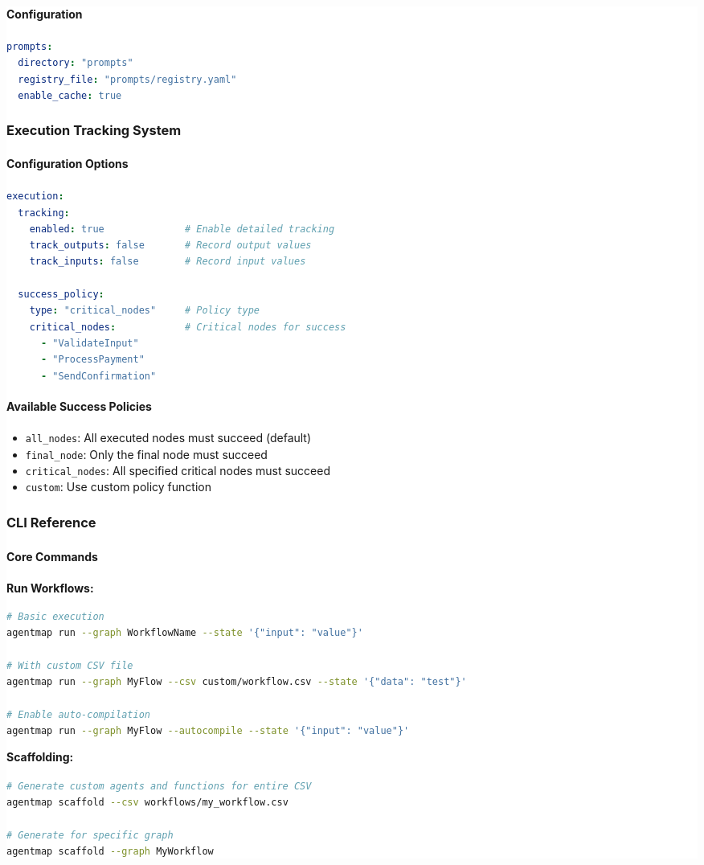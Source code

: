 #### **Configuration**
```yaml
prompts:
  directory: "prompts"
  registry_file: "prompts/registry.yaml"
  enable_cache: true
```

### **Execution Tracking System**

#### **Configuration Options**
```yaml
execution:
  tracking:
    enabled: true              # Enable detailed tracking
    track_outputs: false       # Record output values
    track_inputs: false        # Record input values
  
  success_policy:
    type: "critical_nodes"     # Policy type
    critical_nodes:            # Critical nodes for success
      - "ValidateInput"
      - "ProcessPayment"
      - "SendConfirmation"
```

#### **Available Success Policies**
- `all_nodes`: All executed nodes must succeed (default)
- `final_node`: Only the final node must succeed
- `critical_nodes`: All specified critical nodes must succeed
- `custom`: Use custom policy function

### **CLI Reference**

#### **Core Commands**

**Run Workflows:**
```bash
# Basic execution
agentmap run --graph WorkflowName --state '{"input": "value"}'

# With custom CSV file
agentmap run --graph MyFlow --csv custom/workflow.csv --state '{"data": "test"}'

# Enable auto-compilation
agentmap run --graph MyFlow --autocompile --state '{"input": "value"}'
```

**Scaffolding:**
```bash
# Generate custom agents and functions for entire CSV
agentmap scaffold --csv workflows/my_workflow.csv

# Generate for specific graph
agentmap scaffold --graph MyWorkflow
```
